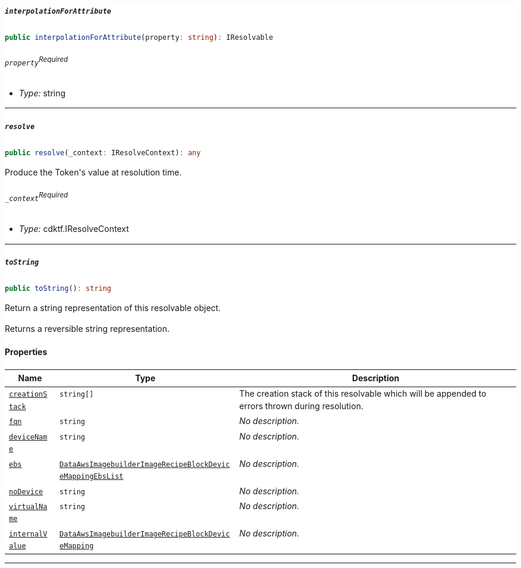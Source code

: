 ##### `interpolationForAttribute` <a name="interpolationForAttribute" id="@cdktf/aws-cdk.dataAwsImagebuilderImageRecipe.DataAwsImagebuilderImageRecipeBlockDeviceMappingOutputReference.interpolationForAttribute"></a>

```typescript
public interpolationForAttribute(property: string): IResolvable
```

###### `property`<sup>Required</sup> <a name="property" id="@cdktf/aws-cdk.dataAwsImagebuilderImageRecipe.DataAwsImagebuilderImageRecipeBlockDeviceMappingOutputReference.interpolationForAttribute.parameter.property"></a>

- *Type:* string

---

##### `resolve` <a name="resolve" id="@cdktf/aws-cdk.dataAwsImagebuilderImageRecipe.DataAwsImagebuilderImageRecipeBlockDeviceMappingOutputReference.resolve"></a>

```typescript
public resolve(_context: IResolveContext): any
```

Produce the Token's value at resolution time.

###### `_context`<sup>Required</sup> <a name="_context" id="@cdktf/aws-cdk.dataAwsImagebuilderImageRecipe.DataAwsImagebuilderImageRecipeBlockDeviceMappingOutputReference.resolve.parameter._context"></a>

- *Type:* cdktf.IResolveContext

---

##### `toString` <a name="toString" id="@cdktf/aws-cdk.dataAwsImagebuilderImageRecipe.DataAwsImagebuilderImageRecipeBlockDeviceMappingOutputReference.toString"></a>

```typescript
public toString(): string
```

Return a string representation of this resolvable object.

Returns a reversible string representation.


#### Properties <a name="Properties" id="Properties"></a>

| **Name** | **Type** | **Description** |
| --- | --- | --- |
| <code><a href="#@cdktf/aws-cdk.dataAwsImagebuilderImageRecipe.DataAwsImagebuilderImageRecipeBlockDeviceMappingOutputReference.property.creationStack">creationStack</a></code> | <code>string[]</code> | The creation stack of this resolvable which will be appended to errors thrown during resolution. |
| <code><a href="#@cdktf/aws-cdk.dataAwsImagebuilderImageRecipe.DataAwsImagebuilderImageRecipeBlockDeviceMappingOutputReference.property.fqn">fqn</a></code> | <code>string</code> | *No description.* |
| <code><a href="#@cdktf/aws-cdk.dataAwsImagebuilderImageRecipe.DataAwsImagebuilderImageRecipeBlockDeviceMappingOutputReference.property.deviceName">deviceName</a></code> | <code>string</code> | *No description.* |
| <code><a href="#@cdktf/aws-cdk.dataAwsImagebuilderImageRecipe.DataAwsImagebuilderImageRecipeBlockDeviceMappingOutputReference.property.ebs">ebs</a></code> | <code><a href="#@cdktf/aws-cdk.dataAwsImagebuilderImageRecipe.DataAwsImagebuilderImageRecipeBlockDeviceMappingEbsList">DataAwsImagebuilderImageRecipeBlockDeviceMappingEbsList</a></code> | *No description.* |
| <code><a href="#@cdktf/aws-cdk.dataAwsImagebuilderImageRecipe.DataAwsImagebuilderImageRecipeBlockDeviceMappingOutputReference.property.noDevice">noDevice</a></code> | <code>string</code> | *No description.* |
| <code><a href="#@cdktf/aws-cdk.dataAwsImagebuilderImageRecipe.DataAwsImagebuilderImageRecipeBlockDeviceMappingOutputReference.property.virtualName">virtualName</a></code> | <code>string</code> | *No description.* |
| <code><a href="#@cdktf/aws-cdk.dataAwsImagebuilderImageRecipe.DataAwsImagebuilderImageRecipeBlockDeviceMappingOutputReference.property.internalValue">internalValue</a></code> | <code><a href="#@cdktf/aws-cdk.dataAwsImagebuilderImageRecipe.DataAwsImagebuilderImageRecipeBlockDeviceMapping">DataAwsImagebuilderImageRecipeBlockDeviceMapping</a></code> | *No description.* |

---